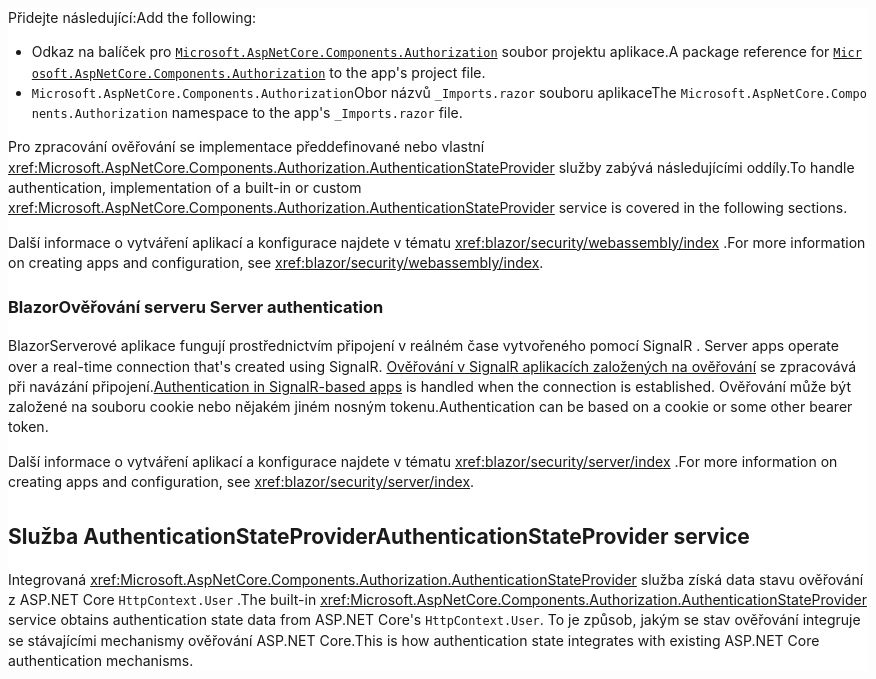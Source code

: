 <span data-ttu-id="b3393-122">Přidejte následující:</span><span class="sxs-lookup"><span data-stu-id="b3393-122">Add the following:</span></span>

* <span data-ttu-id="b3393-123">Odkaz na balíček pro [`Microsoft.AspNetCore.Components.Authorization`](https://www.nuget.org/packages/Microsoft.AspNetCore.Components.Authorization/) soubor projektu aplikace.</span><span class="sxs-lookup"><span data-stu-id="b3393-123">A package reference for [`Microsoft.AspNetCore.Components.Authorization`](https://www.nuget.org/packages/Microsoft.AspNetCore.Components.Authorization/) to the app's project file.</span></span>
* <span data-ttu-id="b3393-124">`Microsoft.AspNetCore.Components.Authorization`Obor názvů `_Imports.razor` souboru aplikace</span><span class="sxs-lookup"><span data-stu-id="b3393-124">The `Microsoft.AspNetCore.Components.Authorization` namespace to the app's `_Imports.razor` file.</span></span>

<span data-ttu-id="b3393-125">Pro zpracování ověřování se implementace předdefinované nebo vlastní <xref:Microsoft.AspNetCore.Components.Authorization.AuthenticationStateProvider> služby zabývá následujícími oddíly.</span><span class="sxs-lookup"><span data-stu-id="b3393-125">To handle authentication, implementation of a built-in or custom <xref:Microsoft.AspNetCore.Components.Authorization.AuthenticationStateProvider> service is covered in the following sections.</span></span>

<span data-ttu-id="b3393-126">Další informace o vytváření aplikací a konfigurace najdete v tématu <xref:blazor/security/webassembly/index> .</span><span class="sxs-lookup"><span data-stu-id="b3393-126">For more information on creating apps and configuration, see <xref:blazor/security/webassembly/index>.</span></span>

### <a name="blazor-server-authentication"></a>Blazor<span data-ttu-id="b3393-127">Ověřování serveru</span><span class="sxs-lookup"><span data-stu-id="b3393-127"> Server authentication</span></span>

Blazor<span data-ttu-id="b3393-128">Serverové aplikace fungují prostřednictvím připojení v reálném čase vytvořeného pomocí SignalR .</span><span class="sxs-lookup"><span data-stu-id="b3393-128"> Server apps operate over a real-time connection that's created using SignalR.</span></span> <span data-ttu-id="b3393-129">[Ověřování v SignalR aplikacích založených na ověřování](xref:signalr/authn-and-authz) se zpracovává při navázání připojení.</span><span class="sxs-lookup"><span data-stu-id="b3393-129">[Authentication in SignalR-based apps](xref:signalr/authn-and-authz) is handled when the connection is established.</span></span> <span data-ttu-id="b3393-130">Ověřování může být založené na souboru cookie nebo nějakém jiném nosným tokenu.</span><span class="sxs-lookup"><span data-stu-id="b3393-130">Authentication can be based on a cookie or some other bearer token.</span></span>

<span data-ttu-id="b3393-131">Další informace o vytváření aplikací a konfigurace najdete v tématu <xref:blazor/security/server/index> .</span><span class="sxs-lookup"><span data-stu-id="b3393-131">For more information on creating apps and configuration, see <xref:blazor/security/server/index>.</span></span>

## <a name="authenticationstateprovider-service"></a><span data-ttu-id="b3393-132">Služba AuthenticationStateProvider</span><span class="sxs-lookup"><span data-stu-id="b3393-132">AuthenticationStateProvider service</span></span>

<span data-ttu-id="b3393-133">Integrovaná <xref:Microsoft.AspNetCore.Components.Authorization.AuthenticationStateProvider> služba získá data stavu ověřování z ASP.NET Core `HttpContext.User` .</span><span class="sxs-lookup"><span data-stu-id="b3393-133">The built-in <xref:Microsoft.AspNetCore.Components.Authorization.AuthenticationStateProvider> service obtains authentication state data from ASP.NET Core's `HttpContext.User`.</span></span> <span data-ttu-id="b3393-134">To je způsob, jakým se stav ověřování integruje se stávajícími mechanismy ověřování ASP.NET Core.</span><span class="sxs-lookup"><span data-stu-id="b3393-134">This is how authentication state integrates with existing ASP.NET Core authentication mechanisms.</span></span>
